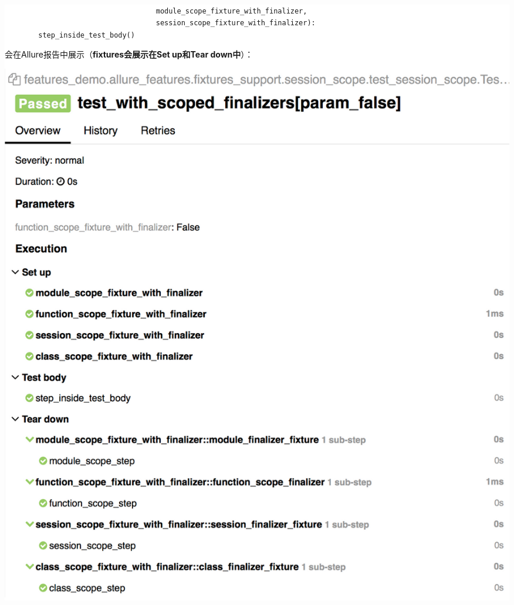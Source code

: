 ```python
                                    module_scope_fixture_with_finalizer,
                                    session_scope_fixture_with_finalizer):
        step_inside_test_body()
```

会在Allure报告中展示（**fixtures会展示在Set up和Tear down中**）：

![](000001-Allure测试报告完整学习笔记/pytest_skoped_finalizers.png)
